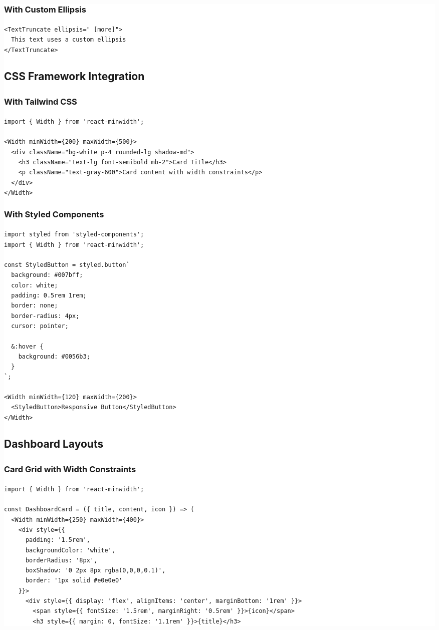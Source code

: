 ### With Custom Ellipsis
```tsx
<TextTruncate ellipsis=" [more]">
  This text uses a custom ellipsis
</TextTruncate>
```

## CSS Framework Integration

### With Tailwind CSS
```tsx
import { Width } from 'react-minwidth';

<Width minWidth={200} maxWidth={500}>
  <div className="bg-white p-4 rounded-lg shadow-md">
    <h3 className="text-lg font-semibold mb-2">Card Title</h3>
    <p className="text-gray-600">Card content with width constraints</p>
  </div>
</Width>
```

### With Styled Components
```tsx
import styled from 'styled-components';
import { Width } from 'react-minwidth';

const StyledButton = styled.button`
  background: #007bff;
  color: white;
  padding: 0.5rem 1rem;
  border: none;
  border-radius: 4px;
  cursor: pointer;
  
  &:hover {
    background: #0056b3;
  }
`;

<Width minWidth={120} maxWidth={200}>
  <StyledButton>Responsive Button</StyledButton>
</Width>
```

## Dashboard Layouts

### Card Grid with Width Constraints
```tsx
import { Width } from 'react-minwidth';

const DashboardCard = ({ title, content, icon }) => (
  <Width minWidth={250} maxWidth={400}>
    <div style={{ 
      padding: '1.5rem', 
      backgroundColor: 'white', 
      borderRadius: '8px',
      boxShadow: '0 2px 8px rgba(0,0,0,0.1)',
      border: '1px solid #e0e0e0'
    }}>
      <div style={{ display: 'flex', alignItems: 'center', marginBottom: '1rem' }}>
        <span style={{ fontSize: '1.5rem', marginRight: '0.5rem' }}>{icon}</span>
        <h3 style={{ margin: 0, fontSize: '1.1rem' }}>{title}</h3>
```